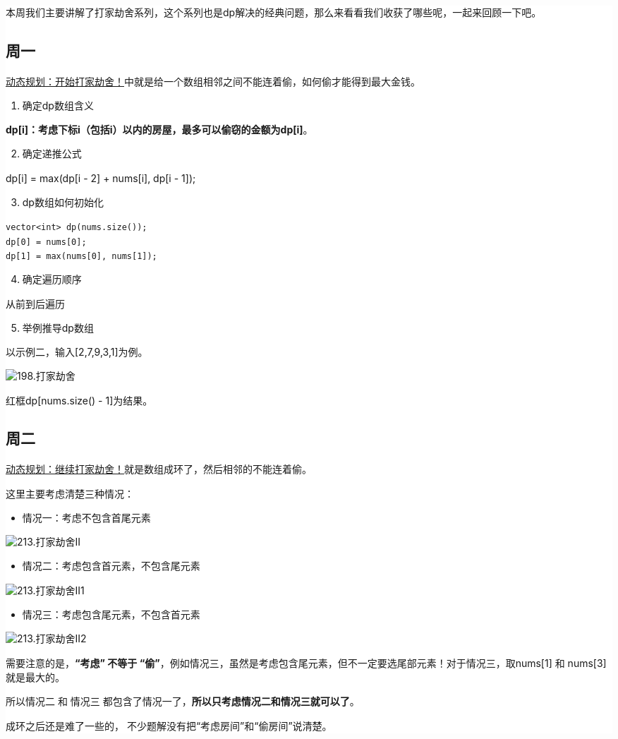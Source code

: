 
本周我们主要讲解了打家劫舍系列，这个系列也是dp解决的经典问题，那么来看看我们收获了哪些呢，一起来回顾一下吧。

## 周一

[动态规划：开始打家劫舍！](https://programmercarl.com/0198.打家劫舍.html)中就是给一个数组相邻之间不能连着偷，如何偷才能得到最大金钱。

1. 确定dp数组含义

**dp[i]：考虑下标i（包括i）以内的房屋，最多可以偷窃的金额为dp[i]**。

2. 确定递推公式

dp[i] = max(dp[i - 2] + nums[i], dp[i - 1]);

3. dp数组如何初始化

```
vector<int> dp(nums.size());
dp[0] = nums[0];
dp[1] = max(nums[0], nums[1]);
```

4. 确定遍历顺序

从前到后遍历

5. 举例推导dp数组

以示例二，输入[2,7,9,3,1]为例。

![198.打家劫舍](https://img-blog.csdnimg.cn/20210221170954115.jpg)

红框dp[nums.size() - 1]为结果。

## 周二

[动态规划：继续打家劫舍！](https://programmercarl.com/0213.打家劫舍II.html)就是数组成环了，然后相邻的不能连着偷。

这里主要考虑清楚三种情况：

* 情况一：考虑不包含首尾元素

![213.打家劫舍II](https://img-blog.csdnimg.cn/20210129160748643.jpg)

* 情况二：考虑包含首元素，不包含尾元素

![213.打家劫舍II1](https://img-blog.csdnimg.cn/20210129160821374.jpg)

* 情况三：考虑包含尾元素，不包含首元素

![213.打家劫舍II2](https://img-blog.csdnimg.cn/20210129160842491.jpg)

需要注意的是，**“考虑” 不等于 “偷”**，例如情况三，虽然是考虑包含尾元素，但不一定要选尾部元素！对于情况三，取nums[1] 和 nums[3]就是最大的。

所以情况二 和 情况三 都包含了情况一了，**所以只考虑情况二和情况三就可以了**。

成环之后还是难了一些的， 不少题解没有把“考虑房间”和“偷房间”说清楚。
